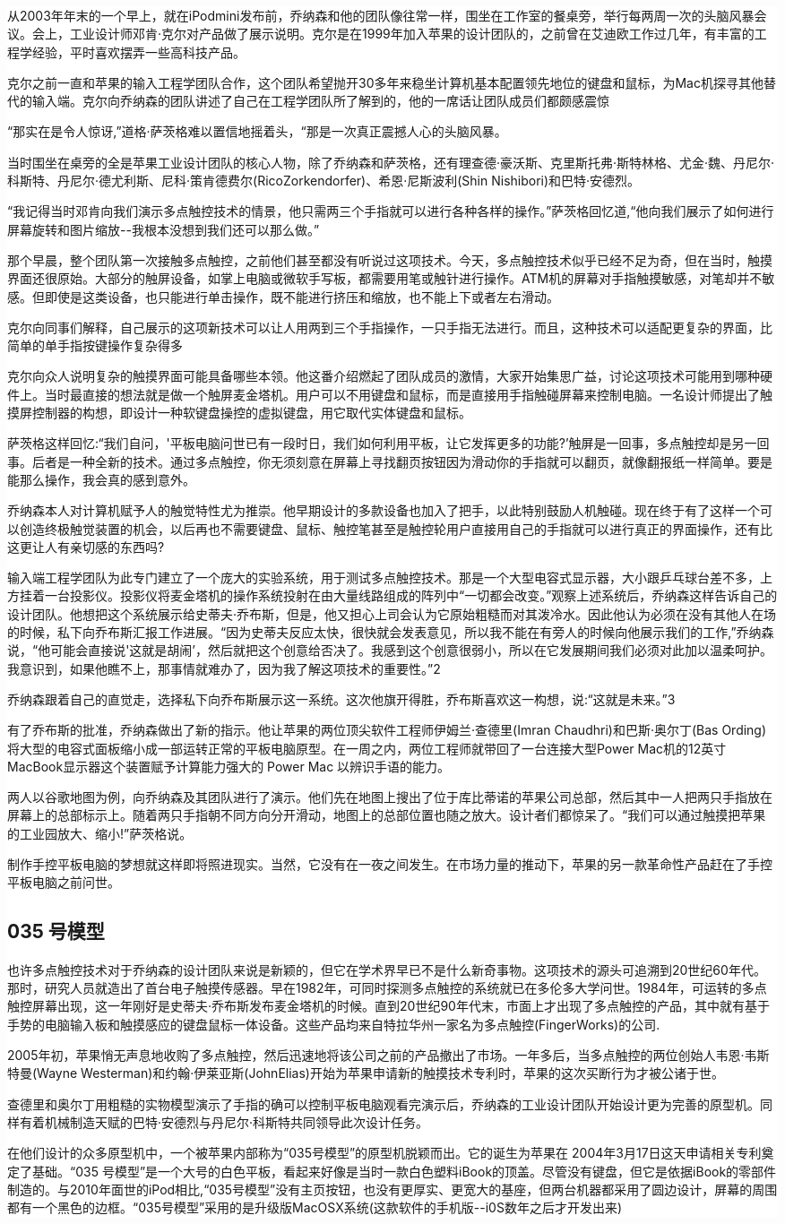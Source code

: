 从2003年年末的一个早上，就在iPodmini发布前，乔纳森和他的团队像往常一样，围坐在工作室的餐桌旁，举行每两周一次的头脑风暴会议。会上，工业设计师邓肯·克尔对产品做了展示说明。克尔是在1999年加入苹果的设计团队的，之前曾在艾迪欧工作过几年，有丰富的工程学经验，平时喜欢摆弄一些高科技产品。

克尔之前一直和苹果的输入工程学团队合作，这个团队希望抛开30多年来稳坐计算机基本配置领先地位的键盘和鼠标，为Mac机探寻其他替代的输入端。克尔向乔纳森的团队讲述了自己在工程学团队所了解到的，他的一席话让团队成员们都颇感震惊

“那实在是令人惊讶,”道格·萨茨格难以置信地摇着头，“那是一次真正震撼人心的头脑风暴。

当时围坐在桌旁的全是苹果工业设计团队的核心人物，除了乔纳森和萨茨格，还有理查德·豪沃斯、克里斯托弗·斯特林格、尤金·魏、丹尼尔·科斯特、丹尼尔·德尤利斯、尼科·策肯德费尔(RicoZorkendorfer)、希恩·尼斯波利(Shin Nishibori)和巴特·安德烈。

“我记得当时邓肯向我们演示多点触控技术的情景，他只需两三个手指就可以进行各种各样的操作。”萨茨格回忆道,“他向我们展示了如何进行屏幕旋转和图片缩放--我根本没想到我们还可以那么做。”

那个早晨，整个团队第一次接触多点触控，之前他们甚至都没有听说过这项技术。今天，多点触控技术似乎已经不足为奇，但在当时，触摸界面还很原始。大部分的触屏设备，如掌上电脑或微软手写板，都需要用笔或触针进行操作。ATM机的屏幕对手指触摸敏感，对笔却并不敏感。但即使是这类设备，也只能进行单击操作，既不能进行挤压和缩放，也不能上下或者左右滑动。

克尔向同事们解释，自己展示的这项新技术可以让人用两到三个手指操作，一只手指无法进行。而且，这种技术可以适配更复杂的界面，比简单的单手指按键操作复杂得多

克尔向众人说明复杂的触摸界面可能具备哪些本领。他这番介绍燃起了团队成员的激情，大家开始集思广益，讨论这项技术可能用到哪种硬件上。当时最直接的想法就是做一个触屏麦金塔机。用户可以不用键盘和鼠标，而是直接用手指触碰屏幕来控制电脑。一名设计师提出了触摸屏控制器的构想，即设计一种软键盘操控的虚拟键盘，用它取代实体键盘和鼠标。

萨茨格这样回忆:“我们自问，'平板电脑问世已有一段时日，我们如何利用平板，让它发挥更多的功能?’触屏是一回事，多点触控却是另一回事。后者是一种全新的技术。通过多点触控，你无须刻意在屏幕上寻找翻页按钮因为滑动你的手指就可以翻页，就像翻报纸一样简单。要是能那么操作，我会真的感到意外。

乔纳森本人对计算机赋予人的触觉特性尤为推崇。他早期设计的多款设备也加入了把手，以此特别鼓励人机触碰。现在终于有了这样一个可以创造终极触觉装置的机会，以后再也不需要键盘、鼠标、触控笔甚至是触控轮用户直接用自己的手指就可以进行真正的界面操作，还有比这更让人有亲切感的东西吗?

输入端工程学团队为此专门建立了一个庞大的实验系统，用于测试多点触控技术。那是一个大型电容式显示器，大小跟乒乓球台差不多，上方挂着一台投影仪。投影仪将麦金塔机的操作系统投射在由大量线路组成的阵列中“一切都会改变。”观察上述系统后，乔纳森这样告诉自己的设计团队。他想把这个系统展示给史蒂夫·乔布斯，但是，他又担心上司会认为它原始粗糙而对其泼冷水。因此他认为必须在没有其他人在场的时候，私下向乔布斯汇报工作进展。“因为史蒂夫反应太快，很快就会发表意见，所以我不能在有旁人的时候向他展示我们的工作,”乔纳森说，“他可能会直接说'这就是胡闹’，然后就把这个创意给否决了。我感到这个创意很弱小，所以在它发展期间我们必须对此加以温柔呵护。我意识到，如果他瞧不上，那事情就难办了，因为我了解这项技术的重要性。”2

乔纳森跟着自己的直觉走，选择私下向乔布斯展示这一系统。这次他旗开得胜，乔布斯喜欢这一构想，说:“这就是未来。”3

有了乔布斯的批准，乔纳森做出了新的指示。他让苹果的两位顶尖软件工程师伊姆兰·查德里(Imran Chaudhri)和巴斯·奥尔丁(Bas Ording)将大型的电容式面板缩小成一部运转正常的平板电脑原型。在一周之内，两位工程师就带回了一台连接大型Power Mac机的12英寸MacBook显示器这个装置赋予计算能力强大的 Power Mac 以辨识手语的能力。

两人以谷歌地图为例，向乔纳森及其团队进行了演示。他们先在地图上搜出了位于库比蒂诺的苹果公司总部，然后其中一人把两只手指放在屏幕上的总部标示上。随着两只手指朝不同方向分开滑动，地图上的总部位置也随之放大。设计者们都惊呆了。“我们可以通过触摸把苹果的工业园放大、缩小!”萨茨格说。

制作手控平板电脑的梦想就这样即将照进现实。当然，它没有在一夜之间发生。在市场力量的推动下，苹果的另一款革命性产品赶在了手控平板电脑之前问世。

## 035 号模型

也许多点触控技术对于乔纳森的设计团队来说是新颖的，但它在学术界早已不是什么新奇事物。这项技术的源头可追溯到20世纪60年代。那时，研究人员就造出了首台电子触摸传感器。早在1982年，可同时探测多点触控的系统就已在多伦多大学问世。1984年，可运转的多点触控屏幕出现，这一年刚好是史蒂夫·乔布斯发布麦金塔机的时候。直到20世纪90年代末，市面上才出现了多点触控的产品，其中就有基于手势的电脑输入板和触摸感应的键盘鼠标一体设备。这些产品均来自特拉华州一家名为多点触控(FingerWorks)的公司.

2005年初，苹果悄无声息地收购了多点触控，然后迅速地将该公司之前的产品撤出了市场。一年多后，当多点触控的两位创始人韦恩·韦斯特曼(Wayne Westerman)和约翰·伊莱亚斯(JohnElias)开始为苹果申请新的触摸技术专利时，苹果的这次买断行为才被公诸于世。

查德里和奥尔丁用粗糙的实物模型演示了手指的确可以控制平板电脑观看完演示后，乔纳森的工业设计团队开始设计更为完善的原型机。同样有着机械制造天赋的巴特·安德烈与丹尼尔·科斯特共同领导此次设计任务。

在他们设计的众多原型机中，一个被苹果内部称为“035号模型”的原型机脱颖而出。它的诞生为苹果在 2004年3月17日这天申请相关专利奠定了基础。“035 号模型”是一个大号的白色平板，看起来好像是当时一款白色塑料iBook的顶盖。尽管没有键盘，但它是依据iBook的零部件制造的。与2010年面世的iPod相比,“035号模型”没有主页按钮，也没有更厚实、更宽大的基座，但两台机器都采用了圆边设计，屏幕的周围都有一个黑色的边框。“035号模型”采用的是升级版MacOSX系统(这款软件的手机版--i0S数年之后才开发出来)
